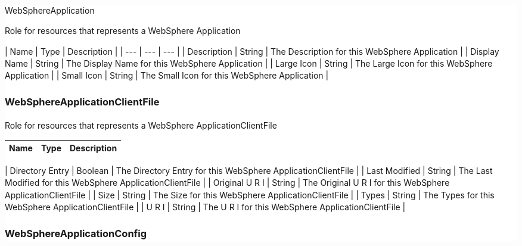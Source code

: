 
### 
WebSphereApplication


Role for resources that represents a WebSphere Application




| Name | Type | Description |
| 
--- | --- | --- |
| Description | String | The Description for this WebSphere Application |
| Display Name | String | 
The Display Name for this WebSphere Application |
| Large Icon | String | The Large Icon for this WebSphere Application 
|
| Small Icon | String | The Small Icon for this WebSphere Application |


### WebSphereApplicationClientFile


Role 
for resources that represents a WebSphere ApplicationClientFile




| Name | Type | Description |
| --- | --- | --- |
| 
Directory Entry | Boolean | The Directory Entry for this WebSphere ApplicationClientFile |
| Last Modified | String | 
The Last Modified for this WebSphere ApplicationClientFile |
| Original U R I | String | The Original U R I for this 
WebSphere ApplicationClientFile |
| Size | String | The Size for this WebSphere ApplicationClientFile |
| Types | String
 | The Types for this WebSphere ApplicationClientFile |
| U R I | String | The U R I for this WebSphere 
ApplicationClientFile |


### WebSphereApplicationConfig

